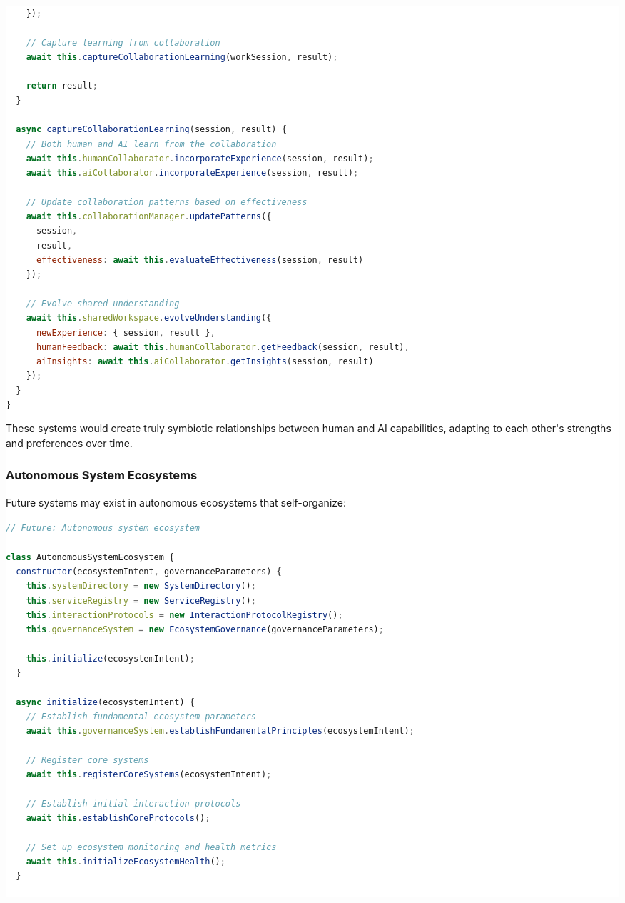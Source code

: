 ```javascript
    });
    
    // Capture learning from collaboration
    await this.captureCollaborationLearning(workSession, result);
    
    return result;
  }
  
  async captureCollaborationLearning(session, result) {
    // Both human and AI learn from the collaboration
    await this.humanCollaborator.incorporateExperience(session, result);
    await this.aiCollaborator.incorporateExperience(session, result);
    
    // Update collaboration patterns based on effectiveness
    await this.collaborationManager.updatePatterns({
      session,
      result,
      effectiveness: await this.evaluateEffectiveness(session, result)
    });
    
    // Evolve shared understanding
    await this.sharedWorkspace.evolveUnderstanding({
      newExperience: { session, result },
      humanFeedback: await this.humanCollaborator.getFeedback(session, result),
      aiInsights: await this.aiCollaborator.getInsights(session, result)
    });
  }
}
```

These systems would create truly symbiotic relationships between human and AI capabilities, adapting to each other's strengths and preferences over time.

### Autonomous System Ecosystems

Future systems may exist in autonomous ecosystems that self-organize:

```javascript
// Future: Autonomous system ecosystem

class AutonomousSystemEcosystem {
  constructor(ecosystemIntent, governanceParameters) {
    this.systemDirectory = new SystemDirectory();
    this.serviceRegistry = new ServiceRegistry();
    this.interactionProtocols = new InteractionProtocolRegistry();
    this.governanceSystem = new EcosystemGovernance(governanceParameters);
    
    this.initialize(ecosystemIntent);
  }
  
  async initialize(ecosystemIntent) {
    // Establish fundamental ecosystem parameters
    await this.governanceSystem.establishFundamentalPrinciples(ecosystemIntent);
    
    // Register core systems
    await this.registerCoreSystems(ecosystemIntent);
    
    // Establish initial interaction protocols
    await this.establishCoreProtocols();
    
    // Set up ecosystem monitoring and health metrics
    await this.initializeEcosystemHealth();
  }
  
```
